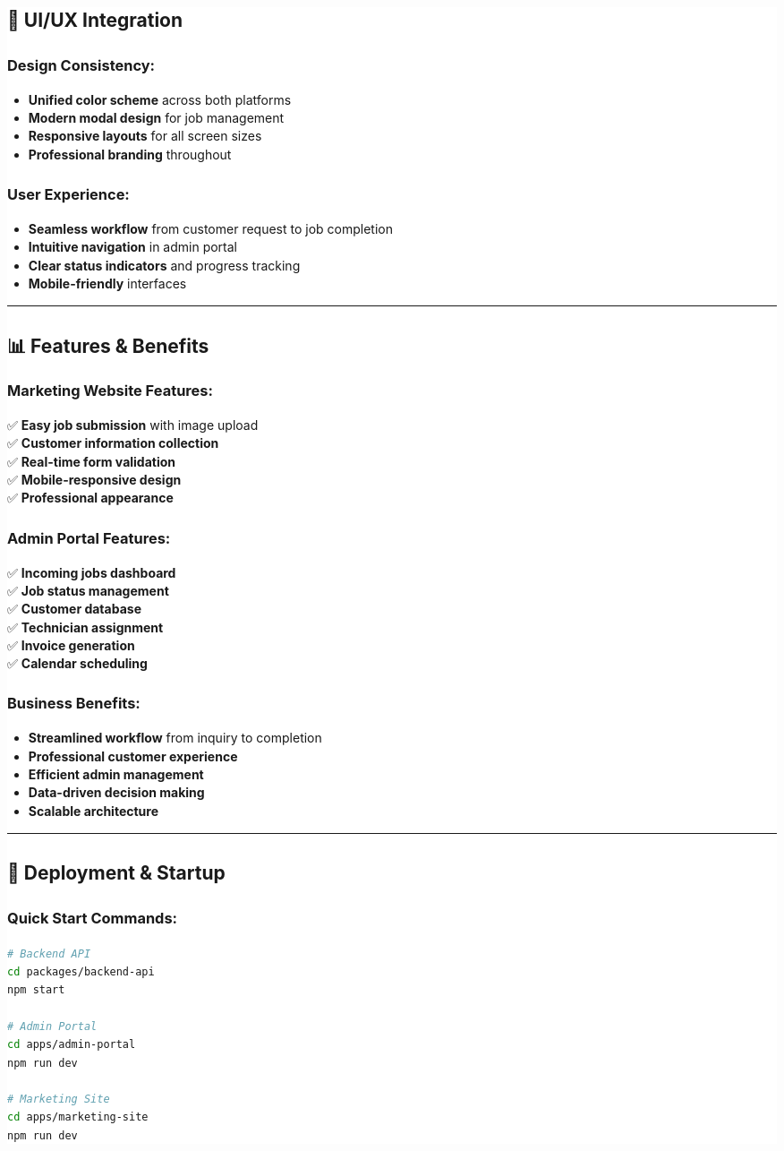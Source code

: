 ## 🎨 **UI/UX Integration**

### **Design Consistency:**
- **Unified color scheme** across both platforms
- **Modern modal design** for job management
- **Responsive layouts** for all screen sizes
- **Professional branding** throughout

### **User Experience:**
- **Seamless workflow** from customer request to job completion
- **Intuitive navigation** in admin portal
- **Clear status indicators** and progress tracking
- **Mobile-friendly** interfaces

---

## 📊 **Features & Benefits**

### **Marketing Website Features:**
✅ **Easy job submission** with image upload  
✅ **Customer information collection**  
✅ **Real-time form validation**  
✅ **Mobile-responsive design**  
✅ **Professional appearance**  

### **Admin Portal Features:**
✅ **Incoming jobs dashboard**  
✅ **Job status management**  
✅ **Customer database**  
✅ **Technician assignment**  
✅ **Invoice generation**  
✅ **Calendar scheduling**  

### **Business Benefits:**
- **Streamlined workflow** from inquiry to completion
- **Professional customer experience**
- **Efficient admin management**
- **Data-driven decision making**
- **Scalable architecture**

---

## 🚀 **Deployment & Startup**

### **Quick Start Commands:**
```bash
# Backend API
cd packages/backend-api
npm start

# Admin Portal  
cd apps/admin-portal
npm run dev

# Marketing Site
cd apps/marketing-site
npm run dev
```
